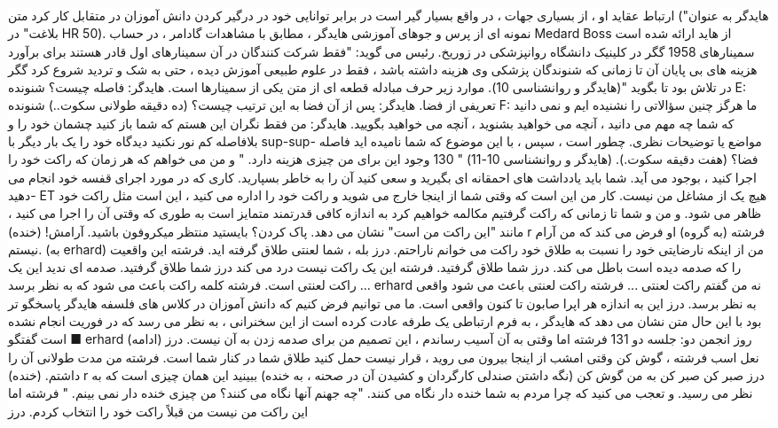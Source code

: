 ارتباط عقاید او ، از بسیاری جهات ، در واقع بسیار گیر است
در برابر توانایی خود در درگیر کردن دانش آموزان در متقابل کار کرد
متن ("هایدگر به عنوان بلاغت" در HR 50). نمونه ای از پرس و جوهای آموزشی هایدگر ، مطابق با
مشاهدات گادامر ، در حساب Medard Boss از هاید ارائه شده است
سمینارهای 1958 گگر در کلینیک دانشگاه روانپزشکی در زوریخ. رئیس می گوید: "فقط شرکت کنندگان در آن سمینارهای اول قادر هستند
برای برآورد هزینه های بی پایان آن تا زمانی که شنوندگان پزشکی وی هزینه داشته باشد ،
فقط در علوم طبیعی آموزش دیده ، حتی به شک و تردید شروع کرد
گگر در تلاش بود تا بگوید "(هایدگر و روانشناسی 10). موارد زیر
حرف
مبادله قطعه ای از متن یکی از سمینارها است. هایدگر: فاصله چیست؟ شنونده E: تعریفی از فضا. هایدگر: پس از آن فضا به این ترتیب چیست؟ (ده دقیقه طولانی سکوت..)
شنونده F: ما هرگز چنین سؤالاتی را نشنیده ایم
و نمی دانید که شما چه مهم می دانید ،
آنچه می خواهید بشنوید ، آنچه می خواهید بگویید. هایدگر: من فقط نگران این هستم که شما باز کنید
چشمان خود را و بلافاصله کم نور نکنید
دیدگاه خود را یک بار دیگر با sup-sup-
مواضع یا توضیحات نظری. چطور است ،
سپس ، با این موضوع که شما نامیده اید
فاصله فضا؟ (هفت دقیقه سکوت.). (هایدگر و روانشناسی 10-11)
"
130
وجود
این برای من چیزی هزینه دارد. " و من می خواهم که هر زمان که راکت خود را اجرا کنید ، بوجود می آید.
شما باید یادداشت های احمقانه ای بگیرید و سعی کنید آن را به خاطر بسپارید. کاری که در مورد اجرای قفسه خود انجام می دهید-
ET هیچ یک از مشاغل من نیست. کار من این است که وقتی شما از اینجا خارج می شوید و راکت خود را اداره می کنید ، این است
مثل راکت خود ظاهر می شود. و من و شما تا زمانی که راکت گرفتیم مکالمه خواهیم کرد
به اندازه کافی قدرتمند متمایز است به طوری که وقتی آن را اجرا می کنید ، مانند "این راکت من است" نشان می دهد.
پاک کردن؟ بایستید منتظر میکروفون باشید. آرامش! (خنده) r
فرشته (به گروه)
او فرض می کند که من آرام نیستم. (به erhard)
من از اینکه نارضایتی خود را نسبت به طلاق خود راکت می خوانم ناراحتم. درز
بله ، شما لعنتی طلاق گرفته اید. فرشته
این واقعیت را که صدمه دیده است باطل می کند. درز
شما طلاق گرفتید. فرشته
این یک راکت نیست درد می کند درز
شما طلاق گرفتید. صدمه ای ندید این یک راکت لعنتی است. فرشته
کلمه راکت باعث می شود که به نظر برسد ... erhard
نه من گفتم راکت لعنتی ... فرشته
راکت لعنتی باعث می شود واقعی به نظر برسد. درز
این به اندازه هر اپرا صابون تا کنون واقعی است. ما می توانیم فرض کنیم که دانش آموزان در کلاس های فلسفه هایدگر
پاسخگو تر بود با این حال متن نشان می دهد
که هایدگر ، به فرم ارتباطی یک طرفه عادت کرده است
از این سخنرانی ، به نظر می رسد که در فوریت انجام نشده است
گفتگو ■
erhard (ادامه)
روز انجمن دو: جلسه دو
131
فرشته
اما وقتی به آن آسیب رساندم ، این تصمیم من برای صدمه زدن به آن نیست. درز
نعل اسب فرشته ، گوش کن وقتی امشب از اینجا بیرون می روید ، قرار نیست حمل کنید
طلاق شما در کنار شما است. فرشته
من مدت طولانی آن را داشتم. (خنده) r
درز
صبر کن صبر کن به من گوش کن (نگه داشتن صندلی کارگردان و کشیدن آن در صحنه ، به خنده)
ببینید این همان چیزی است که به نظر می رسید. و تعجب می کنید که چرا مردم به شما خنده دار نگاه می کنند. "چه
جهنم آنها نگاه می کنند؟ من چیزی خنده دار نمی بینم. "
فرشته
اما این راکت من نیست من قبلاً راکت خود را انتخاب کردم. درز
